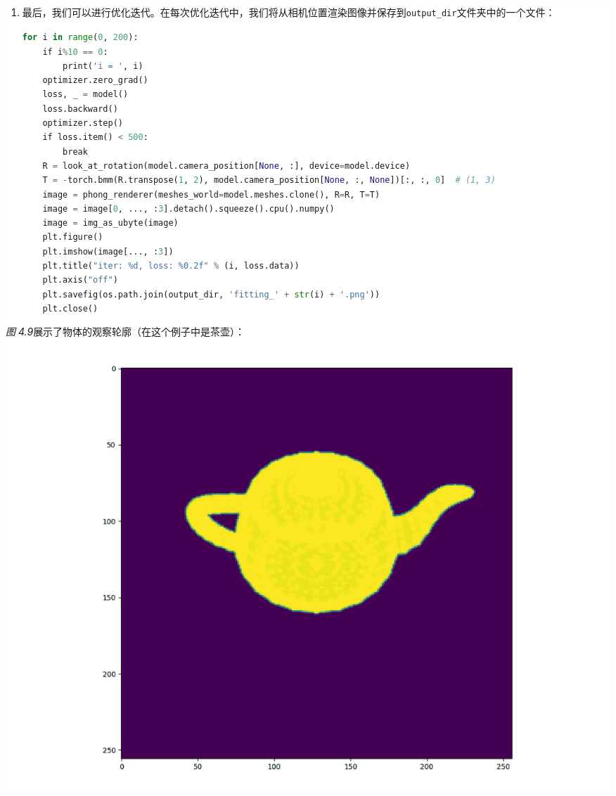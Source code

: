 1.  最后，我们可以进行优化迭代。在每次优化迭代中，我们将从相机位置渲染图像并保存到`output_dir`文件夹中的一个文件：

    ```py
    for i in range(0, 200):
        if i%10 == 0:
            print('i = ', i)
        optimizer.zero_grad()
        loss, _ = model()
        loss.backward()
        optimizer.step()
        if loss.item() < 500:
            break
        R = look_at_rotation(model.camera_position[None, :], device=model.device)
        T = -torch.bmm(R.transpose(1, 2), model.camera_position[None, :, None])[:, :, 0]  # (1, 3)
        image = phong_renderer(meshes_world=model.meshes.clone(), R=R, T=T)
        image = image[0, ..., :3].detach().squeeze().cpu().numpy()
        image = img_as_ubyte(image)
        plt.figure()
        plt.imshow(image[..., :3])
        plt.title("iter: %d, loss: %0.2f" % (i, loss.data))
        plt.axis("off")
        plt.savefig(os.path.join(output_dir, 'fitting_' + str(i) + '.png'))
        plt.close()
    ```

*图 4.9*展示了物体的观察轮廓（在这个例子中是茶壶）：

![图 4.9：茶壶的轮廓](img/B18217_04_9.jpg)
